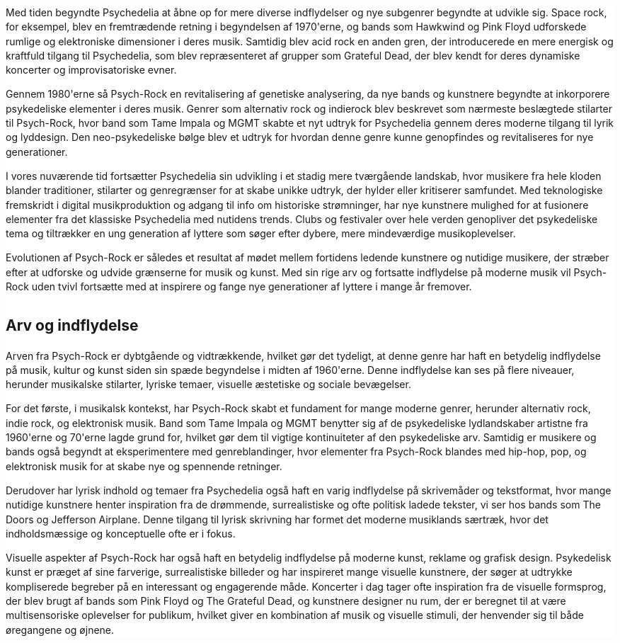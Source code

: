 Med tiden begyndte Psychedelia at åbne op for mere diverse indflydelser og nye subgenrer begyndte at udvikle sig. Space rock, for eksempel, blev en fremtrædende retning i begyndelsen af 1970'erne, og bands som Hawkwind og Pink Floyd udforskede rumlige og elektroniske dimensioner i deres musik. Samtidig blev acid rock en anden gren, der introducerede en mere energisk og kraftfuld tilgang til Psychedelia, som blev repræsenteret af grupper som Grateful Dead, der blev kendt for deres dynamiske koncerter og improvisatoriske evner.

Gennem 1980'erne så Psych-Rock en revitalisering af genetiske analysering, da nye bands og kunstnere begyndte at inkorporere psykedeliske elementer i deres musik. Genrer som alternativ rock og indierock blev beskrevet som nærmeste beslægtede stilarter til Psych-Rock, hvor band som Tame Impala og MGMT skabte et nyt udtryk for Psychedelia gennem deres moderne tilgang til lyrik og lyddesign. Den neo-psykedeliske bølge blev et udtryk for hvordan denne genre kunne genopfindes og revitaliseres for nye generationer.

I vores nuværende tid fortsætter Psychedelia sin udvikling i et stadig mere tværgående landskab, hvor musikere fra hele kloden blander traditioner, stilarter og genregrænser for at skabe unikke udtryk, der hylder eller kritiserer samfundet. Med teknologiske fremskridt i digital musikproduktion og adgang til info om historiske strømninger, har nye kunstnere mulighed for at fusionere elementer fra det klassiske Psychedelia med nutidens trends. Clubs og festivaler over hele verden genopliver det psykedeliske tema og tiltrækker en ung generation af lyttere som søger efter dybere, mere mindeværdige musikoplevelser.

Evolutionen af Psych-Rock er således et resultat af mødet mellem fortidens ledende kunstnere og nutidige musikere, der stræber efter at udforske og udvide grænserne for musik og kunst. Med sin rige arv og fortsatte indflydelse på moderne musik vil Psych-Rock uden tvivl fortsætte med at inspirere og fange nye generationer af lyttere i mange år fremover.


## Arv og indflydelse


Arven fra Psych-Rock er dybtgående og vidtrækkende, hvilket gør det tydeligt, at denne genre har haft en betydelig indflydelse på musik, kultur og kunst siden sin spæde begyndelse i midten af 1960'erne. Denne indflydelse kan ses på flere niveauer, herunder musikalske stilarter, lyriske temaer, visuelle æstetiske og sociale bevægelser.

For det første, i musikalsk kontekst, har Psych-Rock skabt et fundament for mange moderne genrer, herunder alternativ rock, indie rock, og elektronisk musik. Band som Tame Impala og MGMT benytter sig af de psykedeliske lydlandskaber artistne fra 1960'erne og 70'erne lagde grund for, hvilket gør dem til vigtige kontinuiteter af den psykedeliske arv. Samtidig er musikere og bands også begyndt at eksperimentere med genreblandinger, hvor elementer fra Psych-Rock blandes med hip-hop, pop, og elektronisk musik for at skabe nye og spennende retninger. 

Derudover har lyrisk indhold og temaer fra Psychedelia også haft en varig indflydelse på skrivemåder og tekstformat, hvor mange nutidige kunstnere henter inspiration fra de drømmende, surrealistiske og ofte politisk ladede tekster, vi ser hos bands som The Doors og Jefferson Airplane. Denne tilgang til lyrisk skrivning har formet det moderne musiklands særtræk, hvor det indholdsmæssige og konceptuelle ofte er i fokus.

Visuelle aspekter af Psych-Rock har også haft en betydelig indflydelse på moderne kunst, reklame og grafisk design. Psykedelisk kunst er præget af sine farverige, surrealistiske billeder og har inspireret mange visuelle kunstnere, der søger at udtrykke kompliserede begreber på en interessant og engagerende måde. Koncerter i dag tager ofte inspiration fra de visuelle formsprog, der blev brugt af bands som Pink Floyd og The Grateful Dead, og kunstnere designer nu rum, der er beregnet til at være multisensoriske oplevelser for publikum, hvilket giver en kombination af musik og visuelle stimuli, der henvender sig til både øregangene og øjnene.
